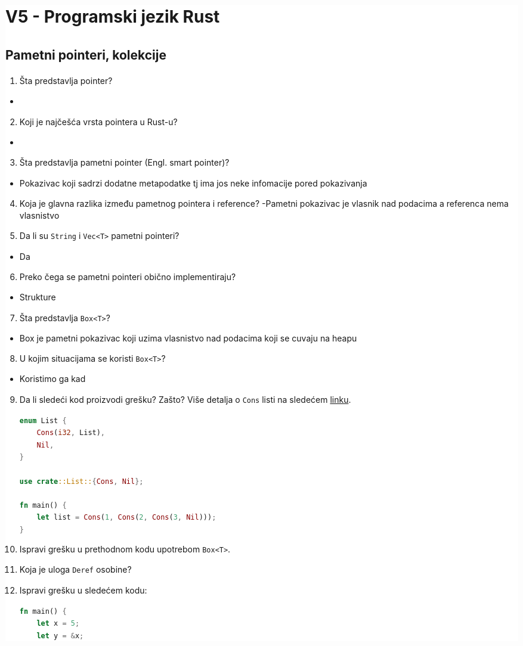 # V5 - Programski jezik Rust

## Pametni pointeri, kolekcije

1. Šta predstavlja pointer?

-

2. Koji je najčešća vrsta pointera u Rust-u?

-

3. Šta predstavlja pametni pointer (Engl. smart pointer)?

- Pokazivac koji sadrzi dodatne metapodatke tj ima jos neke infomacije pored pokazivanja

4. Koja je glavna razlika između pametnog pointera i reference?
   -Pametni pokazivac je vlasnik nad podacima a referenca nema vlasnistvo

5. Da li su `String` i `Vec<T>` pametni pointeri?

- Da

6. Preko čega se pametni pointeri obično implementiraju?

- Strukture

7. Šta predstavlja `Box<T>`?

- Box je pametni pokazivac koji uzima vlasnistvo nad podacima koji se cuvaju na heapu

8. U kojim situacijama se koristi `Box<T>`?

- Koristimo ga kad

9. Da li sledeći kod proizvodi grešku? Zašto? Više detalja o `Cons` listi na sledećem [linku](https://doc.rust-lang.org/book/ch15-01-box.html#more-information-about-the-cons-list).

   ```rust
   enum List {
       Cons(i32, List),
       Nil,
   }

   use crate::List::{Cons, Nil};

   fn main() {
       let list = Cons(1, Cons(2, Cons(3, Nil)));
   }
   ```

10. Ispravi grešku u prethodnom kodu upotrebom `Box<T>`.
11. Koja je uloga `Deref` osobine?
12. Ispravi grešku u sledećem kodu:

    ```rust
    fn main() {
        let x = 5;
        let y = &x;

